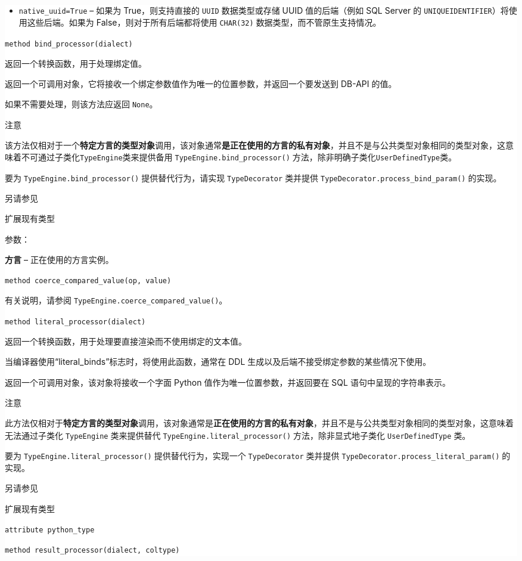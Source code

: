 +   `native_uuid=True` – 如果为 True，则支持直接的 `UUID` 数据类型或存储 UUID 值的后端（例如 SQL Server 的 `UNIQUEIDENTIFIER`）将使用这些后端。如果为 False，则对于所有后端都将使用 `CHAR(32)` 数据类型，而不管原生支持情况。

```py
method bind_processor(dialect)
```

返回一个转换函数，用于处理绑定值。

返回一个可调用对象，它将接收一个绑定参数值作为唯一的位置参数，并返回一个要发送到 DB-API 的值。

如果不需要处理，则该方法应返回 `None`。

注意

该方法仅相对于一个**特定方言的类型对象**调用，该对象通常**是正在使用的方言的私有对象**，并且不是与公共类型对象相同的类型对象，这意味着不可通过子类化`TypeEngine`类来提供备用 `TypeEngine.bind_processor()` 方法，除非明确子类化`UserDefinedType`类。

要为 `TypeEngine.bind_processor()` 提供替代行为，请实现 `TypeDecorator` 类并提供 `TypeDecorator.process_bind_param()` 的实现。

另请参见

扩展现有类型

参数：

**方言** – 正在使用的方言实例。

```py
method coerce_compared_value(op, value)
```

有关说明，请参阅 `TypeEngine.coerce_compared_value()`。

```py
method literal_processor(dialect)
```

返回一个转换函数，用于处理要直接渲染而不使用绑定的文本值。

当编译器使用“literal_binds”标志时，将使用此函数，通常在 DDL 生成以及后端不接受绑定参数的某些情况下使用。

返回一个可调用对象，该对象将接收一个字面 Python 值作为唯一位置参数，并返回要在 SQL 语句中呈现的字符串表示。

注意

此方法仅相对于**特定方言的类型对象**调用，该对象通常是**正在使用的方言的私有对象**，并且不是与公共类型对象相同的类型对象，这意味着无法通过子类化 `TypeEngine` 类来提供替代 `TypeEngine.literal_processor()` 方法，除非显式地子类化 `UserDefinedType` 类。

要为 `TypeEngine.literal_processor()` 提供替代行为，实现一个 `TypeDecorator` 类并提供 `TypeDecorator.process_literal_param()` 的实现。

另请参见

扩展现有类型

```py
attribute python_type
```

```py
method result_processor(dialect, coltype)
```

